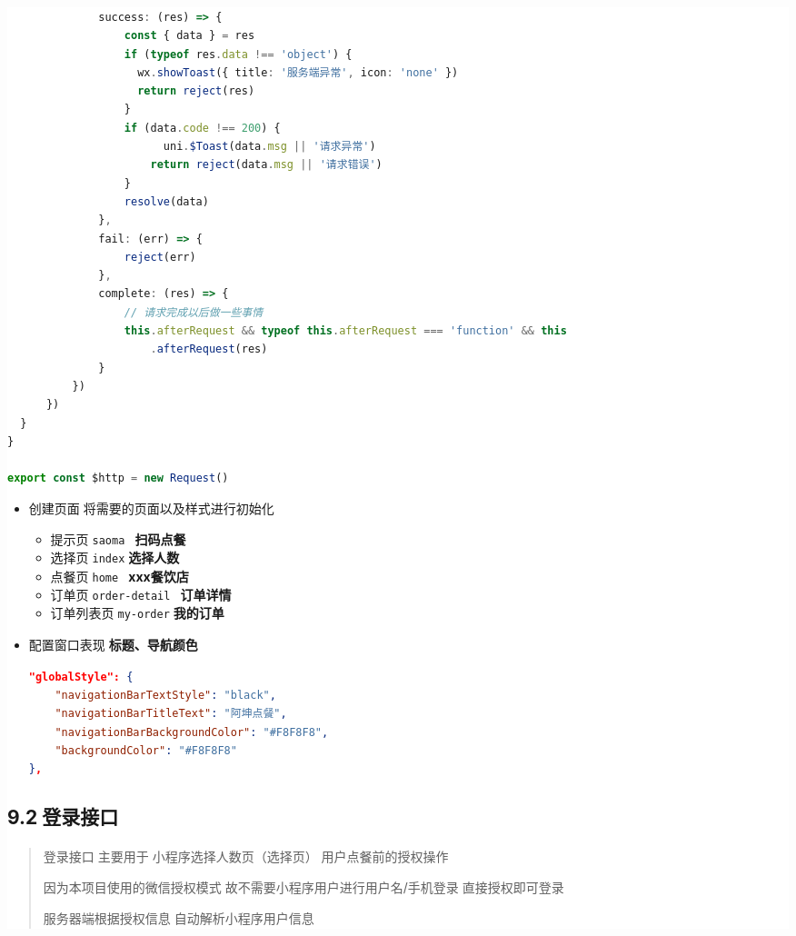   ``` ts
  				success: (res) => {
  					const { data } = res
  					if (typeof res.data !== 'object') {
  					  wx.showToast({ title: '服务端异常', icon: 'none' })
  					  return reject(res)
  					}
  					if (data.code !== 200) {
                          uni.$Toast(data.msg || '请求异常')
  						return reject(data.msg || '请求错误')
  					}
  					resolve(data)
  				},
  				fail: (err) => {
  					reject(err)
  				},
  				complete: (res) => {
  					// 请求完成以后做一些事情
  					this.afterRequest && typeof this.afterRequest === 'function' && this
  						.afterRequest(res)
  				}
  			})
  		})
  	}
  }
  
  export const $http = new Request()
  ```

+ 创建页面  将需要的页面以及样式进行初始化

  + 提示页 `saoma `    **扫码点餐**
  + 选择页 `index`  **选择人数**
  + 点餐页 `home ` **xxx餐饮店**
  + 订单页 `order-detail `  **订单详情**
  + 订单列表页 `my-order`  **我的订单**

+ 配置窗口表现   **标题、导航颜色**
  
  ``` json
  "globalStyle": {
      "navigationBarTextStyle": "black",
      "navigationBarTitleText": "阿坤点餐",
      "navigationBarBackgroundColor": "#F8F8F8",
      "backgroundColor": "#F8F8F8"
  },
  ```



## 9.2 登录接口

> 登录接口 主要用于 小程序选择人数页（选择页）    用户点餐前的授权操作
>
> 因为本项目使用的微信授权模式  故不需要小程序用户进行用户名/手机登录   直接授权即可登录
>
> 服务器端根据授权信息   自动解析小程序用户信息
